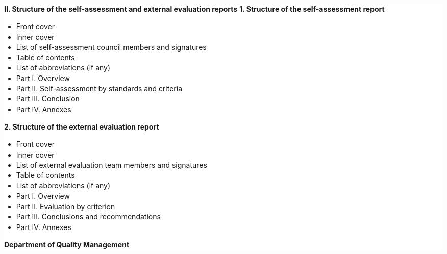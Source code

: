 **II. Structure of the self-assessment and external evaluation reports**
**1. Structure of the self-assessment report**
- Front cover
- Inner cover
- List of self-assessment council members and signatures
- Table of contents
- List of abbreviations (if any)
- Part I. Overview
- Part II. Self-assessment by standards and criteria
- Part III. Conclusion
- Part IV. Annexes

**2. Structure of the external evaluation report**
- Front cover
- Inner cover
- List of external evaluation team members and signatures
- Table of contents
- List of abbreviations (if any)
- Part I. Overview
- Part II. Evaluation by criterion
- Part III. Conclusions and recommendations
- Part IV. Annexes

**Department of Quality Management**
